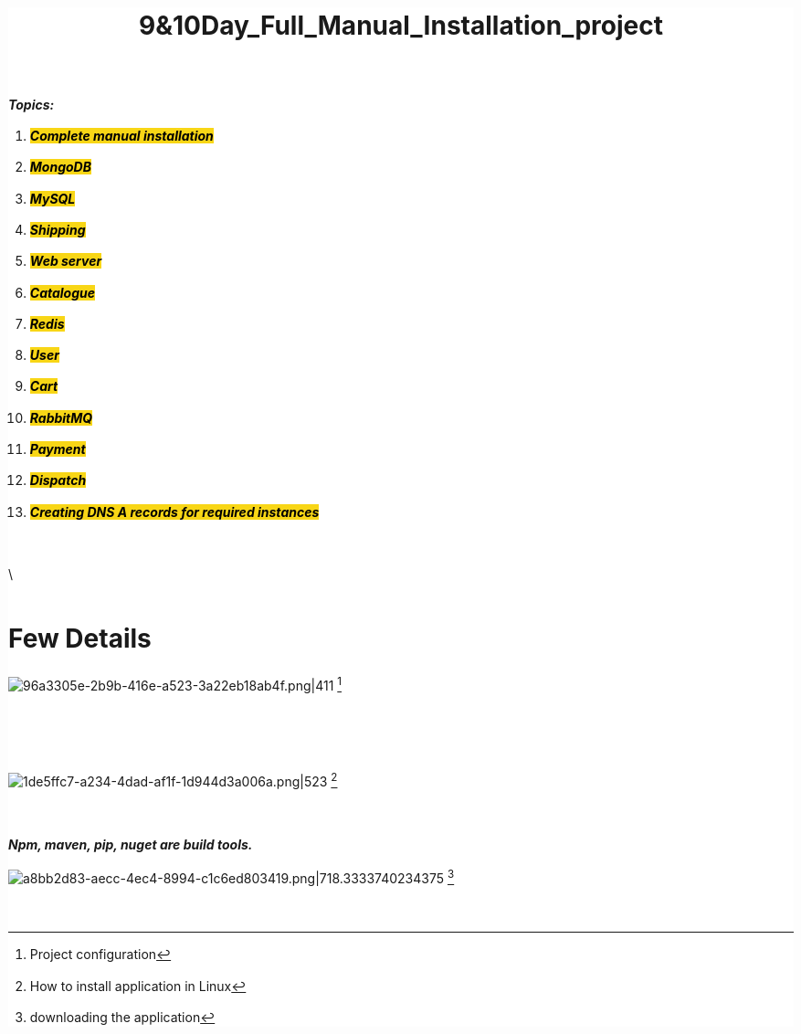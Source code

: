 ﻿---
title: 9&10Day_Full_Manual_Installation_project
uuid: 98b39b84-0e94-11ef-841c-a6f126245c9e
version: 808
created: '2024-05-10T11:44:44+05:30'
tags:
  - roboshop-project-manual
  - roboshop-project
---

***Topics:***

1. *<mark style="background-color:#f8d616;">**Complete manual installation**</mark>*

1. *<mark style="background-color:#f8d616;">**MongoDB**</mark>*

1. *<mark style="background-color:#f8d616;">**MySQL**</mark>*

1. *<mark style="background-color:#f8d616;">**Shipping**</mark>*

1. *<mark style="background-color:#f8d616;">**Web server**</mark>*

1. *<mark style="background-color:#f8d616;">**Catalogue**</mark>*

1. *<mark style="background-color:#f8d616;">**Redis**</mark>*

1. *<mark style="background-color:#f8d616;">**User**</mark>*

1. *<mark style="background-color:#f8d616;">**Cart**</mark>*

1. *<mark style="background-color:#f8d616;">**RabbitMQ**</mark>*

1. *<mark style="background-color:#f8d616;">**Payment**</mark>*

1. *<mark style="background-color:#f8d616;">**Dispatch**</mark>*

1. *<mark style="background-color:#f8d616;">**Creating DNS A records for required instances**</mark>*

 

\

# Few Details

![96a3305e-2b9b-416e-a523-3a22eb18ab4f.png|411](https://images.amplenote.com/98b39b84-0e94-11ef-841c-a6f126245c9e/96a3305e-2b9b-416e-a523-3a22eb18ab4f.png) [^1]

 

 

![1de5ffc7-a234-4dad-af1f-1d944d3a006a.png|523](https://images.amplenote.com/98b39b84-0e94-11ef-841c-a6f126245c9e/1de5ffc7-a234-4dad-af1f-1d944d3a006a.png) [^2]

 

***Npm, maven, pip, nuget are build tools.***

![a8bb2d83-aecc-4ec4-8994-c1c6ed803419.png|718.3333740234375](https://images.amplenote.com/98b39b84-0e94-11ef-841c-a6f126245c9e/a8bb2d83-aecc-4ec4-8994-c1c6ed803419.png) [^3]

 


[^1]: Project configuration
[^2]: How to install application in Linux
[^3]: downloading the application
[^4]: errors
[^5]: web
[^6]: Key pair name - required
[^7]: Instances (5) Info
[^8]: MongoDB
[^9]: Key pair name - required
[^10]: Instances (6) Info
[^11]: MongoDB
[^12]: \[ centos@ip-172-31-40-148 \~ \]$ sudo su
[^13]: \[ root@ip-172-31-40-148 \~ \]# dnf install mongodb-org -y
[^14]: \[ root@ip-172-31-40-148 \~ \]# systemctl enable mongod
[^15]: \[ root@ip-172-31-40-148 \~ \]# netstat -Intp
[^16]: Usually MongoDB opens the port only to localhost(127.0.0.1), meaning this service can be accessed by the application that is hosted on this
[^17]: # network interfaces
[^18]: \[ root@ip-172-31-40-148 \~ \]# systemctl restart mongod
[^19]: MongoDB
[^20]: Route 53
[^21]: Route 53 > Hosted zones
[^22]: Create record Info
[^23]: Create record Info
[^24]: Create record Info